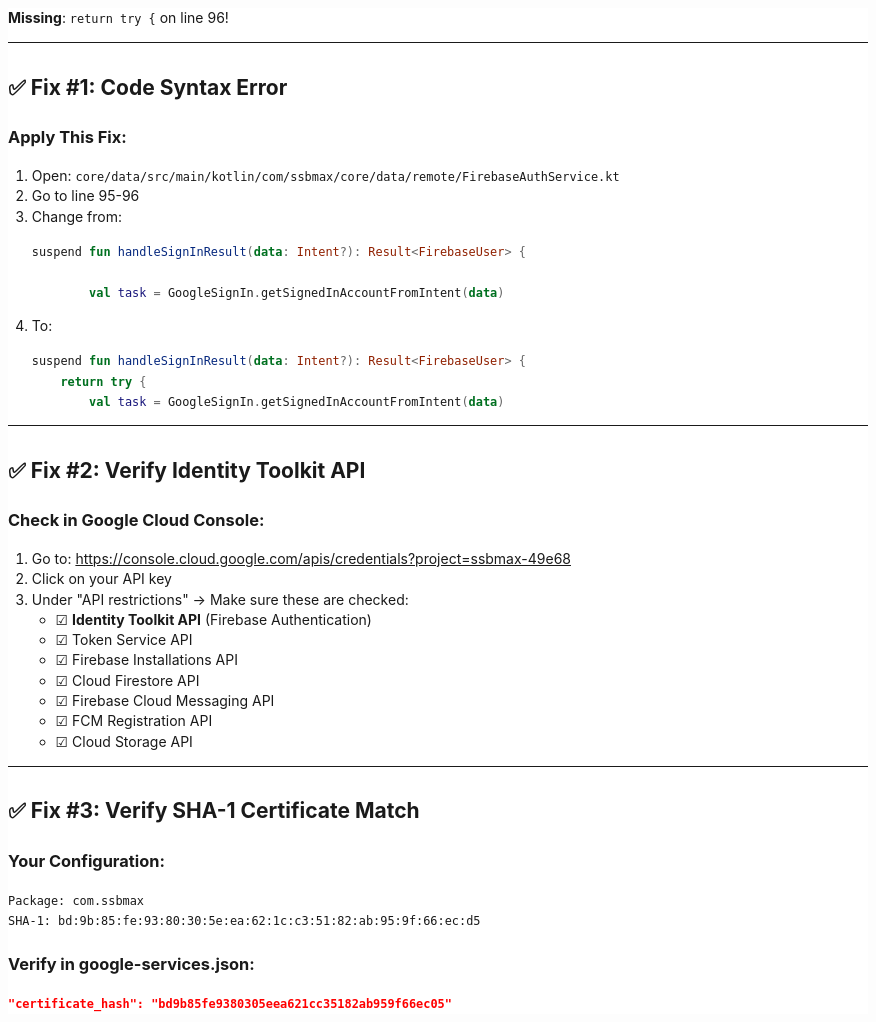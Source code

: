 **Missing**: `return try {` on line 96!

---

## ✅ Fix #1: Code Syntax Error

### Apply This Fix:

1. Open: `core/data/src/main/kotlin/com/ssbmax/core/data/remote/FirebaseAuthService.kt`
2. Go to line 95-96
3. Change from:
   ```kotlin
   suspend fun handleSignInResult(data: Intent?): Result<FirebaseUser> {
       
           val task = GoogleSignIn.getSignedInAccountFromIntent(data)
   ```
4. To:
   ```kotlin
   suspend fun handleSignInResult(data: Intent?): Result<FirebaseUser> {
       return try {
           val task = GoogleSignIn.getSignedInAccountFromIntent(data)
   ```

---

## ✅ Fix #2: Verify Identity Toolkit API

### Check in Google Cloud Console:

1. Go to: https://console.cloud.google.com/apis/credentials?project=ssbmax-49e68
2. Click on your API key
3. Under "API restrictions" → Make sure these are checked:
   - ☑ **Identity Toolkit API** (Firebase Authentication)
   - ☑ Token Service API
   - ☑ Firebase Installations API
   - ☑ Cloud Firestore API
   - ☑ Firebase Cloud Messaging API
   - ☑ FCM Registration API
   - ☑ Cloud Storage API

---

## ✅ Fix #3: Verify SHA-1 Certificate Match

### Your Configuration:
```
Package: com.ssbmax
SHA-1: bd:9b:85:fe:93:80:30:5e:ea:62:1c:c3:51:82:ab:95:9f:66:ec:d5
```

### Verify in google-services.json:
```json
"certificate_hash": "bd9b85fe9380305eea621cc35182ab959f66ec05"
```
